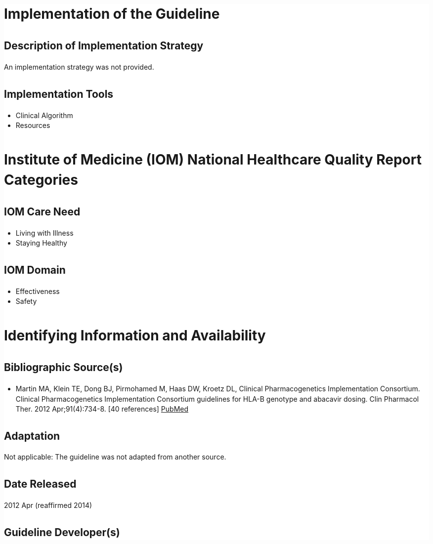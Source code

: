 # Implementation of the Guideline

## Description of Implementation Strategy



An implementation strategy was not provided.

## Implementation Tools

- Clinical Algorithm
- Resources

# Institute of Medicine (IOM) National Healthcare Quality Report Categories

## IOM Care Need

- Living with Illness
- Staying Healthy

## IOM Domain

- Effectiveness
- Safety

# Identifying Information and Availability

## Bibliographic Source(s)

- Martin MA, Klein TE, Dong BJ, Pirmohamed M, Haas DW, Kroetz DL, Clinical Pharmacogenetics Implementation Consortium. Clinical Pharmacogenetics Implementation Consortium guidelines for HLA-B genotype and abacavir dosing. Clin Pharmacol Ther. 2012 Apr;91(4):734-8. [40 references] [ PubMed ](http://www.ncbi.nlm.nih.gov/entrez/query.fcgi?cmd=Retrieve&db=pubmed&dopt=Abstract&list_uids=22378157)

## Adaptation



Not applicable: The guideline was not adapted from another source.

## Date Released

2012 Apr (reaffirmed 2014)

## Guideline Developer(s)
